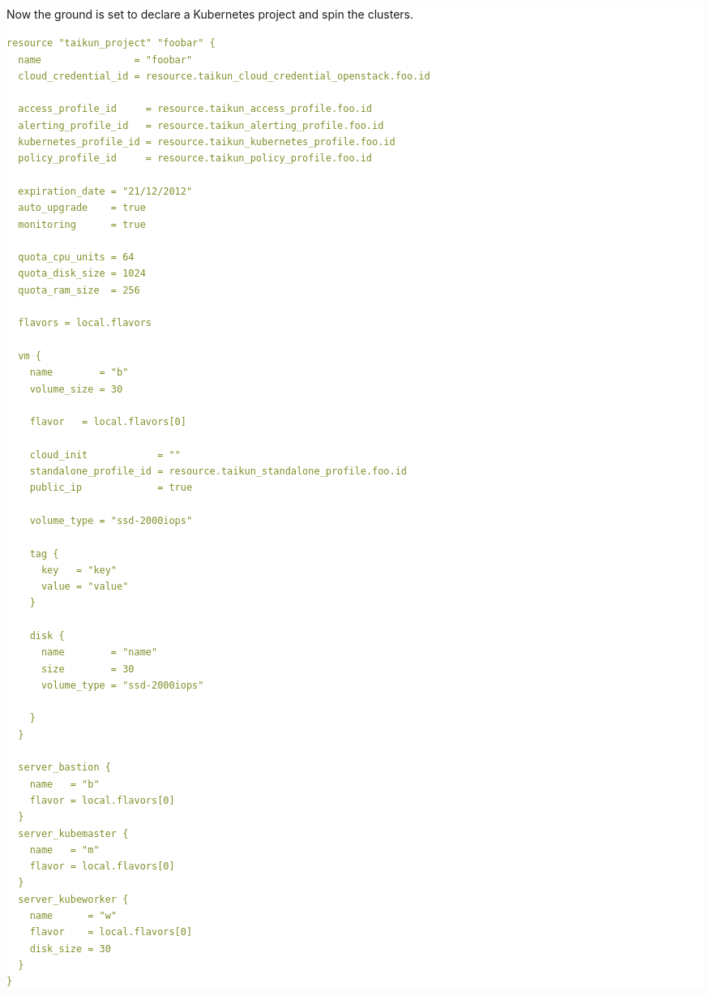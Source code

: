 Now the ground is set to declare a Kubernetes project and spin the clusters.

``` yaml
resource "taikun_project" "foobar" {
  name                = "foobar"
  cloud_credential_id = resource.taikun_cloud_credential_openstack.foo.id

  access_profile_id     = resource.taikun_access_profile.foo.id
  alerting_profile_id   = resource.taikun_alerting_profile.foo.id
  kubernetes_profile_id = resource.taikun_kubernetes_profile.foo.id
  policy_profile_id     = resource.taikun_policy_profile.foo.id

  expiration_date = "21/12/2012"
  auto_upgrade    = true
  monitoring      = true

  quota_cpu_units = 64
  quota_disk_size = 1024
  quota_ram_size  = 256

  flavors = local.flavors

  vm {
    name        = "b"
    volume_size = 30

    flavor   = local.flavors[0]
    
    cloud_init            = ""
    standalone_profile_id = resource.taikun_standalone_profile.foo.id
    public_ip             = true

    volume_type = "ssd-2000iops"

    tag {
      key   = "key"
      value = "value"
    }

    disk {
      name        = "name"
      size        = 30
      volume_type = "ssd-2000iops"

    }
  }

  server_bastion {
    name   = "b"
    flavor = local.flavors[0]
  }
  server_kubemaster {
    name   = "m"
    flavor = local.flavors[0]
  }
  server_kubeworker {
    name      = "w"
    flavor    = local.flavors[0]
    disk_size = 30
  }
}
```
